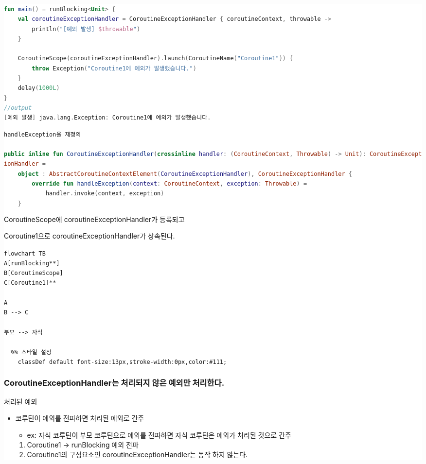 ```kotlin
fun main() = runBlocking<Unit> {
    val coroutineExceptionHandler = CoroutineExceptionHandler { coroutineContext, throwable ->
        println("[예외 발생] $throwable")
    }

    CoroutineScope(coroutineExceptionHandler).launch(CoroutineName("Coroutine1")) {
        throw Exception("Coroutine1에 예외가 발생했습니다.")
    }
    delay(1000L)
}
//output
[예외 발생] java.lang.Exception: Coroutine1에 예외가 발생했습니다.
```

```kotlin
handleException을 재정의

public inline fun CoroutineExceptionHandler(crossinline handler: (CoroutineContext, Throwable) -> Unit): CoroutineExceptionHandler =
    object : AbstractCoroutineContextElement(CoroutineExceptionHandler), CoroutineExceptionHandler {
        override fun handleException(context: CoroutineContext, exception: Throwable) =
            handler.invoke(context, exception)
    }
```

CoroutineScope에 coroutineExceptionHandler가 등록되고

Coroutine1으로 coroutineExceptionHandler가 상속된다.

```mermaid
flowchart TB
A[runBlocking**]
B[CoroutineScope]
C[Coroutine1]**

A
B --> C

부모 --> 자식
  
  %% 스타일 설정
	classDef default font-size:13px,stroke-width:0px,color:#111;
```

### CoroutineExceptionHandler는 처리되지 않은 예외만 처리한다.

처리된 예외

- 코루틴이 예외를 전파하면 처리된 예외로 간주
    - ex: 자식 코루틴이 부모 코루틴으로 예외를 전파하면 자식 코루틴은 예외가 처리된 것으로 간주

    1. Coroutine1 → runBlocking 예외 전파
    2. Coroutine1의 구성요소인 coroutineExceptionHandler는 동작 하지 않는다.
